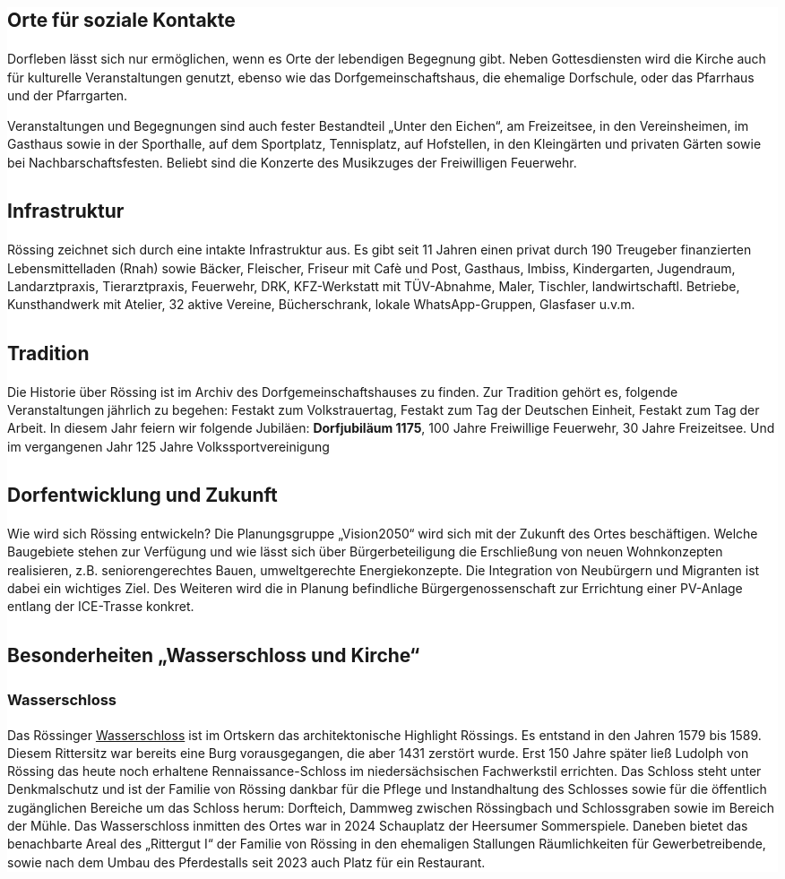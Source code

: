 ## Orte für soziale Kontakte

Dorfleben lässt sich nur ermöglichen, wenn es Orte der lebendigen Begegnung
gibt. Neben Gottesdiensten wird die Kirche auch für kulturelle Veranstaltungen
genutzt, ebenso wie das Dorfgemeinschaftshaus, die ehemalige Dorfschule, oder
das Pfarrhaus und der Pfarrgarten.

Veranstaltungen und Begegnungen sind auch fester Bestandteil „Unter den Eichen“,
am Freizeitsee, in den Vereinsheimen, im Gasthaus sowie in der Sporthalle, auf
dem Sportplatz, Tennisplatz, auf Hofstellen, in den Kleingärten und privaten
Gärten sowie bei Nachbarschaftsfesten. Beliebt sind die Konzerte des Musikzuges
der Freiwilligen Feuerwehr.

## Infrastruktur

Rössing zeichnet sich durch eine intakte Infrastruktur aus. Es gibt seit 11
Jahren einen privat durch 190 Treugeber finanzierten Lebensmittelladen (Rnah)
sowie Bäcker, Fleischer, Friseur mit Cafè und Post, Gasthaus, Imbiss,
Kindergarten, Jugendraum, Landarztpraxis, Tierarztpraxis, Feuerwehr, DRK,
KFZ-Werkstatt mit TÜV-Abnahme, Maler, Tischler, landwirtschaftl. Betriebe,
Kunsthandwerk mit Atelier, 32 aktive Vereine, Bücherschrank, lokale
WhatsApp-Gruppen, Glasfaser u.v.m.

## Tradition

Die Historie über Rössing ist im Archiv des Dorfgemeinschaftshauses zu finden.
Zur Tradition gehört es, folgende Veranstaltungen jährlich zu begehen: Festakt
zum Volkstrauertag, Festakt zum Tag der Deutschen Einheit, Festakt zum Tag der
Arbeit. In diesem Jahr feiern wir folgende Jubiläen: **Dorfjubiläum 1175**, 100
Jahre Freiwillige Feuerwehr, 30 Jahre Freizeitsee. Und im vergangenen Jahr 125
Jahre Volkssportvereinigung

## Dorfentwicklung und Zukunft

Wie wird sich Rössing entwickeln? Die Planungsgruppe „Vision2050“ wird sich mit
der Zukunft des Ortes beschäftigen. Welche Baugebiete stehen zur Verfügung und
wie lässt sich über Bürgerbeteiligung die Erschließung von neuen Wohnkonzepten
realisieren, z.B. seniorengerechtes Bauen, umweltgerechte Energiekonzepte. Die
Integration von Neubürgern und Migranten ist dabei ein wichtiges Ziel. Des
Weiteren wird die in Planung befindliche Bürgergenossenschaft zur Errichtung
einer PV-Anlage entlang der ICE-Trasse konkret.

## Besonderheiten „Wasserschloss und Kirche“

### Wasserschloss

Das Rössinger
[Wasserschloss](https://de.wikipedia.org/wiki/Schloss_R%C3%B6ssing) ist im
Ortskern das architektonische Highlight Rössings. Es entstand in den Jahren 1579
bis 1589. Diesem Rittersitz war bereits eine Burg vorausgegangen, die aber 1431
zerstört wurde. Erst 150 Jahre später ließ Ludolph von Rössing das heute noch
erhaltene Rennaissance-Schloss im niedersächsischen Fachwerkstil errichten. Das
Schloss steht unter Denkmalschutz und ist der Familie von Rössing dankbar für
die Pflege und Instandhaltung des Schlosses sowie für die öffentlich
zugänglichen Bereiche um das Schloss herum: Dorfteich, Dammweg zwischen
Rössingbach und Schlossgraben sowie im Bereich der Mühle. Das Wasserschloss
inmitten des Ortes war in 2024 Schauplatz der Heersumer Sommerspiele. Daneben
bietet das benachbarte Areal des „Rittergut I“ der Familie von Rössing in den
ehemaligen Stallungen Räumlichkeiten für Gewerbetreibende, sowie nach dem Umbau
des Pferdestalls seit 2023 auch Platz für ein Restaurant.
